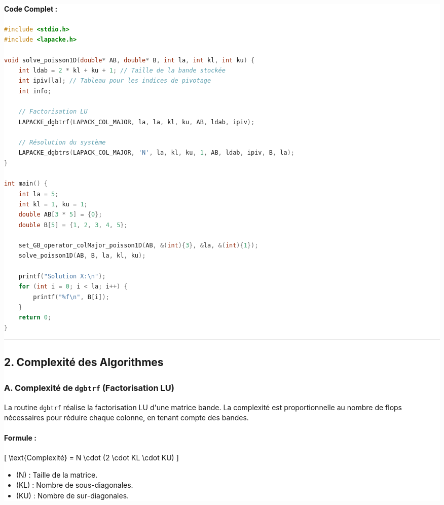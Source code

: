 #### Code Complet :
```c
#include <stdio.h>
#include <lapacke.h>

void solve_poisson1D(double* AB, double* B, int la, int kl, int ku) {
    int ldab = 2 * kl + ku + 1; // Taille de la bande stockée
    int ipiv[la]; // Tableau pour les indices de pivotage
    int info;

    // Factorisation LU
    LAPACKE_dgbtrf(LAPACK_COL_MAJOR, la, la, kl, ku, AB, ldab, ipiv);

    // Résolution du système
    LAPACKE_dgbtrs(LAPACK_COL_MAJOR, 'N', la, kl, ku, 1, AB, ldab, ipiv, B, la);
}

int main() {
    int la = 5;
    int kl = 1, ku = 1;
    double AB[3 * 5] = {0};
    double B[5] = {1, 2, 3, 4, 5};

    set_GB_operator_colMajor_poisson1D(AB, &(int){3}, &la, &(int){1});
    solve_poisson1D(AB, B, la, kl, ku);

    printf("Solution X:\n");
    for (int i = 0; i < la; i++) {
        printf("%f\n", B[i]);
    }
    return 0;
}
```

---

## 2. Complexité des Algorithmes

### A. Complexité de `dgbtrf` (Factorisation LU)

La routine `dgbtrf` réalise la factorisation LU d'une matrice bande. La complexité est proportionnelle au nombre de flops nécessaires pour réduire chaque colonne, en tenant compte des bandes.

#### Formule :
\[
\text{Complexité} = N \cdot (2 \cdot KL \cdot KU)
\]
- \(N\) : Taille de la matrice.
- \(KL\) : Nombre de sous-diagonales.
- \(KU\) : Nombre de sur-diagonales.
